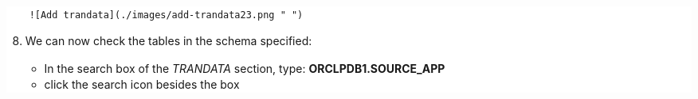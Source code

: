         ![Add trandata](./images/add-trandata23.png " ")

8. We can now check the tables in the schema specified:

    - In the search box of the *TRANDATA* section, type: **ORCLPDB1.SOURCE_APP**
    - click the search icon besides the box

